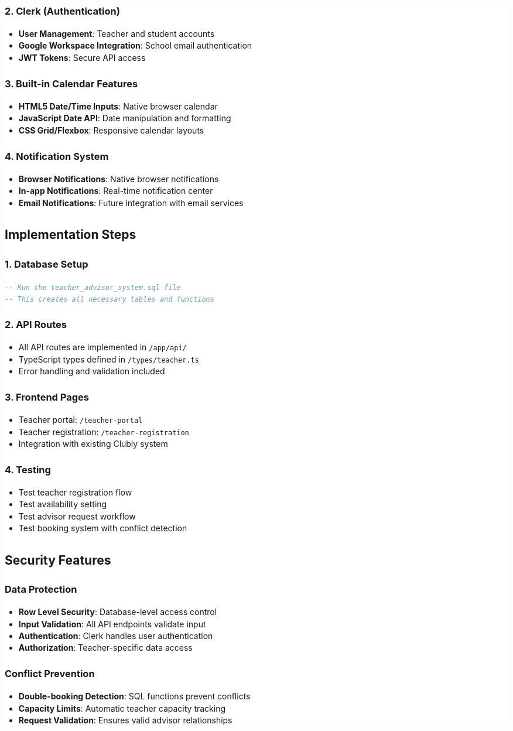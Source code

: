 ### 2. Clerk (Authentication)
- **User Management**: Teacher and student accounts
- **Google Workspace Integration**: School email authentication
- **JWT Tokens**: Secure API access

### 3. Built-in Calendar Features
- **HTML5 Date/Time Inputs**: Native browser calendar
- **JavaScript Date API**: Date manipulation and formatting
- **CSS Grid/Flexbox**: Responsive calendar layouts

### 4. Notification System
- **Browser Notifications**: Native browser notifications
- **In-app Notifications**: Real-time notification center
- **Email Notifications**: Future integration with email services

## Implementation Steps

### 1. Database Setup
```sql
-- Run the teacher_advisor_system.sql file
-- This creates all necessary tables and functions
```

### 2. API Routes
- All API routes are implemented in `/app/api/`
- TypeScript types defined in `/types/teacher.ts`
- Error handling and validation included

### 3. Frontend Pages
- Teacher portal: `/teacher-portal`
- Teacher registration: `/teacher-registration`
- Integration with existing Clubly system

### 4. Testing
- Test teacher registration flow
- Test availability setting
- Test advisor request workflow
- Test booking system with conflict detection

## Security Features

### Data Protection
- **Row Level Security**: Database-level access control
- **Input Validation**: All API endpoints validate input
- **Authentication**: Clerk handles user authentication
- **Authorization**: Teacher-specific data access

### Conflict Prevention
- **Double-booking Detection**: SQL functions prevent conflicts
- **Capacity Limits**: Automatic teacher capacity tracking
- **Request Validation**: Ensures valid advisor relationships
